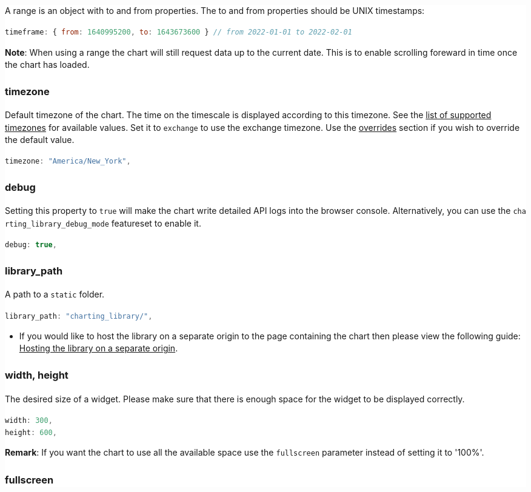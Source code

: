 A range is an object with to and from properties. The to and from properties should be UNIX timestamps:

```javascript
timeframe: { from: 1640995200, to: 1643673600 } // from 2022-01-01 to 2022-02-01
```

**Note**:
When using a range the chart will still request data up to the current date. This is to enable scrolling foreward in time once the chart has loaded.

### timezone

Default timezone of the chart. The time on the timescale is displayed according to this timezone.
See the [list of supported timezones](Symbology#timezone) for available values. Set it to `exchange` to use the exchange timezone. Use the [overrides](#overrides) section if you wish to override the default value.

```javascript
timezone: "America/New_York",
```

### debug

Setting this property to `true` will make the chart write detailed API logs into the browser console. Alternatively, you can use the `charting_library_debug_mode` featureset to enable it.

```javascript
debug: true,
```

### library_path

A path to a `static` folder.

```javascript
library_path: "charting_library/",
```

* If you would like to host the library on a separate origin to the page containing the chart then please view the following guide: [Hosting the library on a separate origin](Hosting-Library-Cross-Origin).

### width, height

The desired size of a widget. Please make sure that there is enough space for the widget to be displayed correctly.

```javascript
width: 300,
height: 600,
```

**Remark**: If you want the chart to use all the available space use the `fullscreen` parameter instead of setting it to '100%'.

### fullscreen
